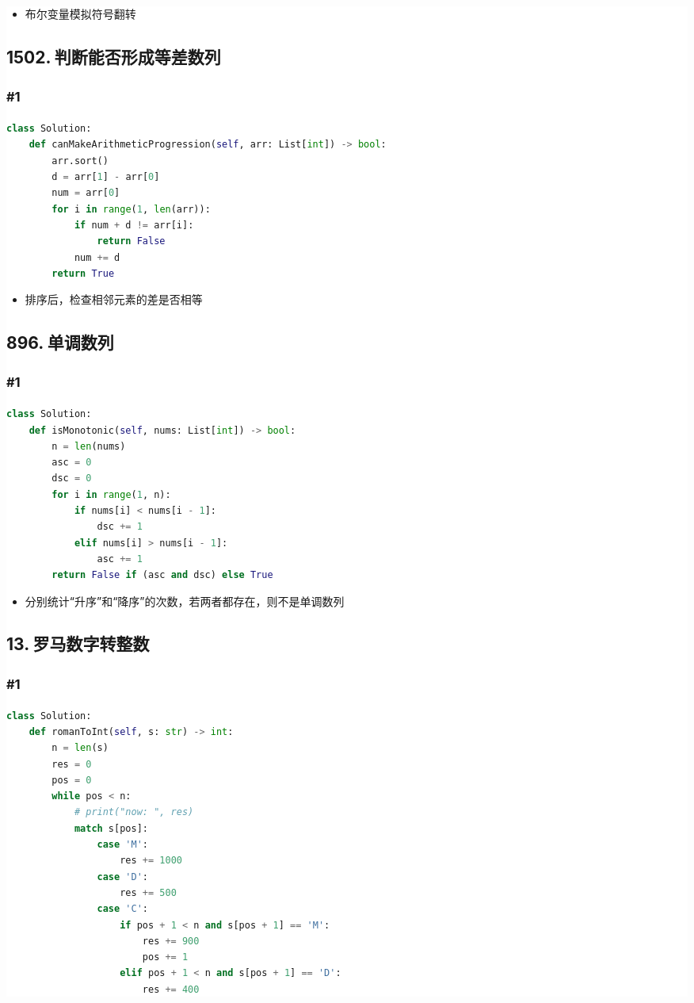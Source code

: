 - 布尔变量模拟符号翻转

## 1502. 判断能否形成等差数列

### \#1

```py
class Solution:
    def canMakeArithmeticProgression(self, arr: List[int]) -> bool:
        arr.sort()
        d = arr[1] - arr[0]
        num = arr[0]
        for i in range(1, len(arr)):
            if num + d != arr[i]:
                return False
            num += d
        return True
```

- 排序后，检查相邻元素的差是否相等

## 896. 单调数列

### \#1

```py
class Solution:
    def isMonotonic(self, nums: List[int]) -> bool:
        n = len(nums)
        asc = 0
        dsc = 0
        for i in range(1, n):
            if nums[i] < nums[i - 1]:
                dsc += 1
            elif nums[i] > nums[i - 1]:
                asc += 1
        return False if (asc and dsc) else True
```

- 分别统计“升序”和“降序”的次数，若两者都存在，则不是单调数列

## 13. 罗马数字转整数

### \#1

```py
class Solution:
    def romanToInt(self, s: str) -> int:
        n = len(s)
        res = 0
        pos = 0
        while pos < n:
            # print("now: ", res)
            match s[pos]:
                case 'M':
                    res += 1000
                case 'D':
                    res += 500
                case 'C':
                    if pos + 1 < n and s[pos + 1] == 'M':
                        res += 900
                        pos += 1
                    elif pos + 1 < n and s[pos + 1] == 'D':
                        res += 400
```